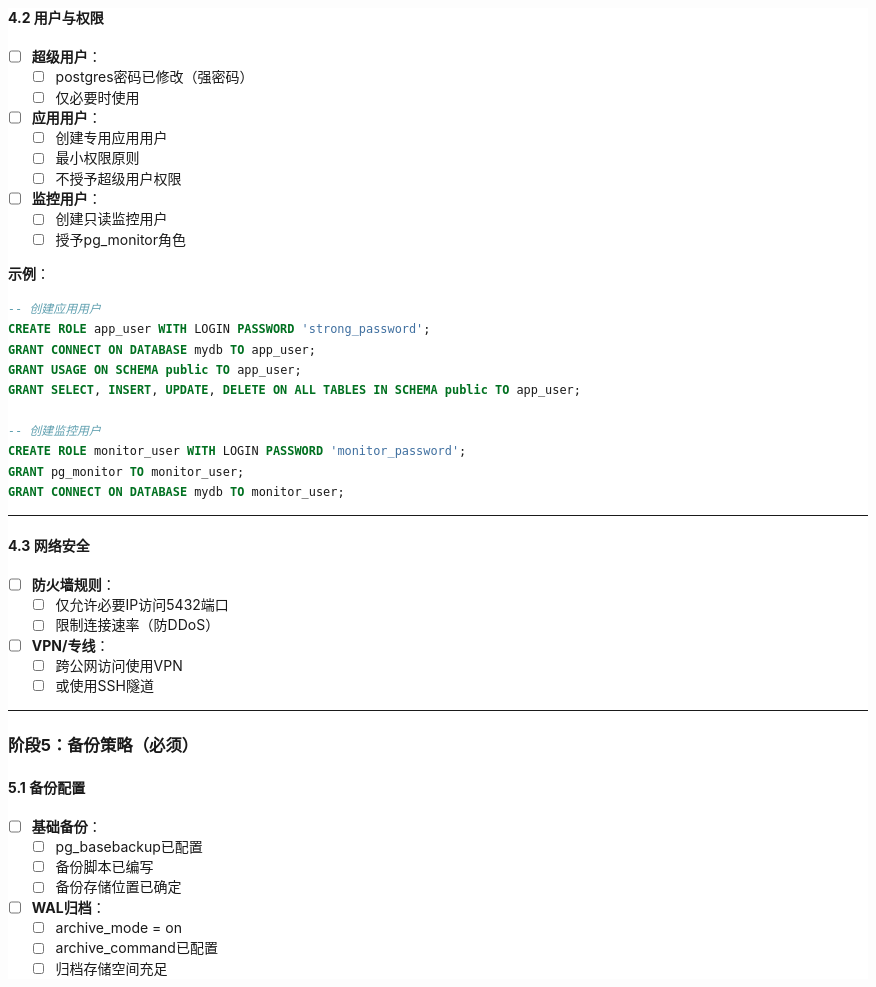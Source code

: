 
#### 4.2 用户与权限

- [ ] **超级用户**：
  - [ ] postgres密码已修改（强密码）
  - [ ] 仅必要时使用
  
- [ ] **应用用户**：
  - [ ] 创建专用应用用户
  - [ ] 最小权限原则
  - [ ] 不授予超级用户权限

- [ ] **监控用户**：
  - [ ] 创建只读监控用户
  - [ ] 授予pg_monitor角色

**示例**：
```sql
-- 创建应用用户
CREATE ROLE app_user WITH LOGIN PASSWORD 'strong_password';
GRANT CONNECT ON DATABASE mydb TO app_user;
GRANT USAGE ON SCHEMA public TO app_user;
GRANT SELECT, INSERT, UPDATE, DELETE ON ALL TABLES IN SCHEMA public TO app_user;

-- 创建监控用户
CREATE ROLE monitor_user WITH LOGIN PASSWORD 'monitor_password';
GRANT pg_monitor TO monitor_user;
GRANT CONNECT ON DATABASE mydb TO monitor_user;
```

---

#### 4.3 网络安全

- [ ] **防火墙规则**：
  - [ ] 仅允许必要IP访问5432端口
  - [ ] 限制连接速率（防DDoS）

- [ ] **VPN/专线**：
  - [ ] 跨公网访问使用VPN
  - [ ] 或使用SSH隧道

---

### 阶段5：备份策略（必须）

#### 5.1 备份配置

- [ ] **基础备份**：
  - [ ] pg_basebackup已配置
  - [ ] 备份脚本已编写
  - [ ] 备份存储位置已确定

- [ ] **WAL归档**：
  - [ ] archive_mode = on
  - [ ] archive_command已配置
  - [ ] 归档存储空间充足
